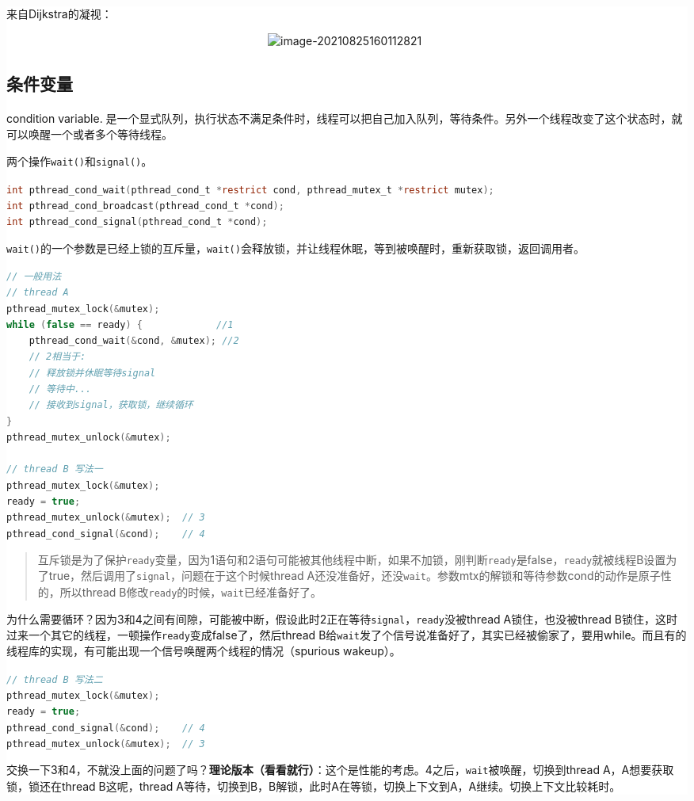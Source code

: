 来自Dijkstra的凝视：

<img src="https://gitee.com/hqinglau/img/raw/master/img/20210825160112.png" alt="image-20210825160112821" style="width:200px; display:block;margin:0 auto;" />

## 条件变量

condition variable. 是一个显式队列，执行状态不满足条件时，线程可以把自己加入队列，等待条件。另外一个线程改变了这个状态时，就可以唤醒一个或者多个等待线程。

两个操作`wait()`和`signal()`。

```c
int pthread_cond_wait(pthread_cond_t *restrict cond, pthread_mutex_t *restrict mutex);
int pthread_cond_broadcast(pthread_cond_t *cond);
int pthread_cond_signal(pthread_cond_t *cond);
```

`wait()`的一个参数是已经上锁的互斥量，`wait()`会释放锁，并让线程休眠，等到被唤醒时，重新获取锁，返回调用者。

```c
// 一般用法
// thread A
pthread_mutex_lock(&mutex);
while (false == ready) {             //1         
    pthread_cond_wait(&cond, &mutex); //2
    // 2相当于:
    // 释放锁并休眠等待signal
    // 等待中...
    // 接收到signal，获取锁，继续循环
}
pthread_mutex_unlock(&mutex);

// thread B 写法一
pthread_mutex_lock(&mutex);
ready = true;
pthread_mutex_unlock(&mutex);  // 3
pthread_cond_signal(&cond);    // 4
```

> 互斥锁是为了保护`ready`变量，因为1语句和2语句可能被其他线程中断，如果不加锁，刚判断`ready`是false，`ready`就被线程B设置为了true，然后调用了`signal`，问题在于这个时候thread A还没准备好，还没`wait`。参数mtx的解锁和等待参数cond的动作是原子性的，所以thread B修改`ready`的时候，`wait`已经准备好了。

为什么需要循环？因为3和4之间有间隙，可能被中断，假设此时2正在等待`signal`，`ready`没被thread A锁住，也没被thread B锁住，这时过来一个其它的线程，一顿操作`ready`变成false了，然后thread B给`wait`发了个信号说准备好了，其实已经被偷家了，要用while。而且有的线程库的实现，有可能出现一个信号唤醒两个线程的情况（spurious wakeup）。

```c
// thread B 写法二
pthread_mutex_lock(&mutex);
ready = true;
pthread_cond_signal(&cond);    // 4
pthread_mutex_unlock(&mutex);  // 3
```

交换一下3和4，不就没上面的问题了吗？**理论版本（看看就行）**：这个是性能的考虑。4之后，`wait`被唤醒，切换到thread A，A想要获取锁，锁还在thread B这呢，thread A等待，切换到B，B解锁，此时A在等锁，切换上下文到A，A继续。切换上下文比较耗时。

